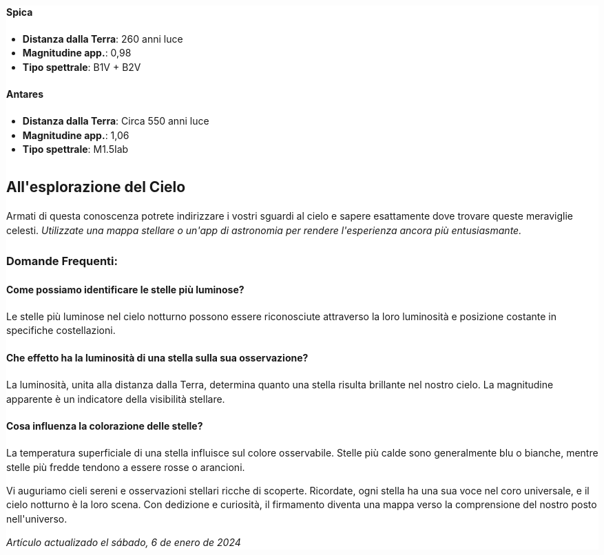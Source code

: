 #### Spica

- **Distanza dalla Terra**: 260 anni luce
- **Magnitudine app.**: 0,98
- **Tipo spettrale**: B1V + B2V

#### Antares

- **Distanza dalla Terra**: Circa 550 anni luce
- **Magnitudine app.**: 1,06
- **Tipo spettrale**: M1.5Iab

## All'esplorazione del Cielo

Armati di questa conoscenza potrete indirizzare i vostri sguardi al cielo e sapere esattamente dove trovare queste meraviglie celesti. *Utilizzate una mappa stellare o un'app di astronomia per rendere l'esperienza ancora più entusiasmante.*

### Domande Frequenti:

#### Come possiamo identificare le stelle più luminose?

Le stelle più luminose nel cielo notturno possono essere riconosciute attraverso la loro luminosità e posizione costante in specifiche costellazioni. 

#### Che effetto ha la luminosità di una stella sulla sua osservazione?

La luminosità, unita alla distanza dalla Terra, determina quanto una stella risulta brillante nel nostro cielo. La magnitudine apparente è un indicatore della visibilità stellare.

#### Cosa influenza la colorazione delle stelle?

La temperatura superficiale di una stella influisce sul colore osservabile. Stelle più calde sono generalmente blu o bianche, mentre stelle più fredde tendono a essere rosse o arancioni.

Vi auguriamo cieli sereni e osservazioni stellari ricche di scoperte. Ricordate, ogni stella ha una sua voce nel coro universale, e il cielo notturno è la loro scena. Con dedizione e curiosità, il firmamento diventa una mappa verso la comprensione del nostro posto nell'universo.

_Artículo actualizado el sábado, 6 de enero de 2024_